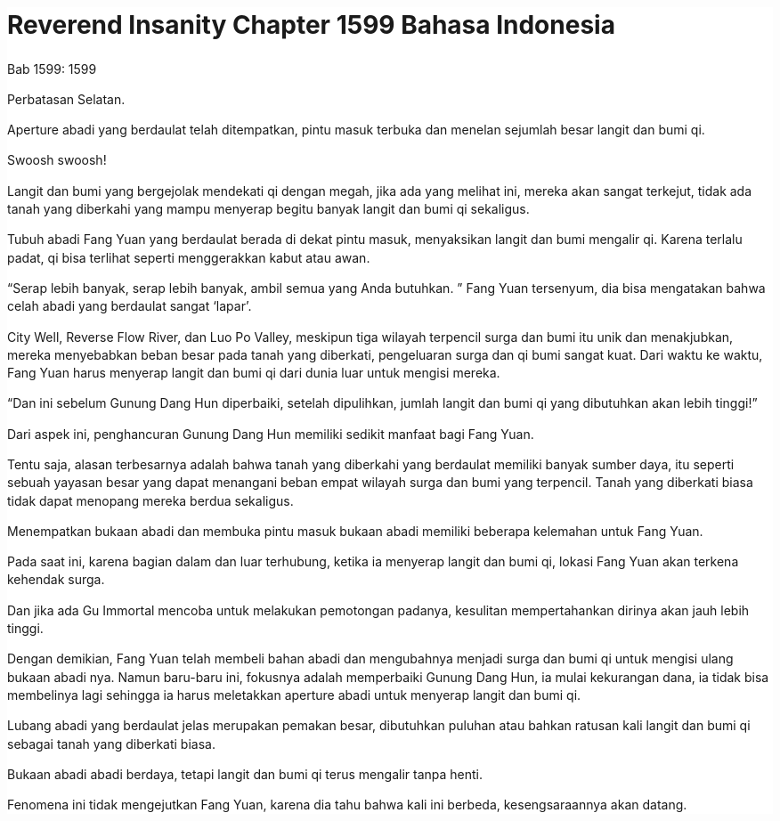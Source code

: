 # Reverend Insanity Chapter 1599 Bahasa Indonesia

Bab 1599: 1599

Perbatasan Selatan.



Aperture abadi yang berdaulat telah ditempatkan, pintu masuk terbuka dan menelan sejumlah besar langit dan bumi qi.

Swoosh swoosh!

Langit dan bumi yang bergejolak mendekati qi dengan megah, jika ada yang melihat ini, mereka akan sangat terkejut, tidak ada tanah yang diberkahi yang mampu menyerap begitu banyak langit dan bumi qi sekaligus.

Tubuh abadi Fang Yuan yang berdaulat berada di dekat pintu masuk, menyaksikan langit dan bumi mengalir qi. Karena terlalu padat, qi bisa terlihat seperti menggerakkan kabut atau awan.

“Serap lebih banyak, serap lebih banyak, ambil semua yang Anda butuhkan. ” Fang Yuan tersenyum, dia bisa mengatakan bahwa celah abadi yang berdaulat sangat ‘lapar’.

City Well, Reverse Flow River, dan Luo Po Valley, meskipun tiga wilayah terpencil surga dan bumi itu unik dan menakjubkan, mereka menyebabkan beban besar pada tanah yang diberkati, pengeluaran surga dan qi bumi sangat kuat. Dari waktu ke waktu, Fang Yuan harus menyerap langit dan bumi qi dari dunia luar untuk mengisi mereka.

“Dan ini sebelum Gunung Dang Hun diperbaiki, setelah dipulihkan, jumlah langit dan bumi qi yang dibutuhkan akan lebih tinggi!”

Dari aspek ini, penghancuran Gunung Dang Hun memiliki sedikit manfaat bagi Fang Yuan.

Tentu saja, alasan terbesarnya adalah bahwa tanah yang diberkahi yang berdaulat memiliki banyak sumber daya, itu seperti sebuah yayasan besar yang dapat menangani beban empat wilayah surga dan bumi yang terpencil. Tanah yang diberkati biasa tidak dapat menopang mereka berdua sekaligus.

Menempatkan bukaan abadi dan membuka pintu masuk bukaan abadi memiliki beberapa kelemahan untuk Fang Yuan.

Pada saat ini, karena bagian dalam dan luar terhubung, ketika ia menyerap langit dan bumi qi, lokasi Fang Yuan akan terkena kehendak surga.

Dan jika ada Gu Immortal mencoba untuk melakukan pemotongan padanya, kesulitan mempertahankan dirinya akan jauh lebih tinggi.

Dengan demikian, Fang Yuan telah membeli bahan abadi dan mengubahnya menjadi surga dan bumi qi untuk mengisi ulang bukaan abadi nya. Namun baru-baru ini, fokusnya adalah memperbaiki Gunung Dang Hun, ia mulai kekurangan dana, ia tidak bisa membelinya lagi sehingga ia harus meletakkan aperture abadi untuk menyerap langit dan bumi qi.

Lubang abadi yang berdaulat jelas merupakan pemakan besar, dibutuhkan puluhan atau bahkan ratusan kali langit dan bumi qi sebagai tanah yang diberkati biasa.

Bukaan abadi abadi berdaya, tetapi langit dan bumi qi terus mengalir tanpa henti.

Fenomena ini tidak mengejutkan Fang Yuan, karena dia tahu bahwa kali ini berbeda, kesengsaraannya akan datang.
